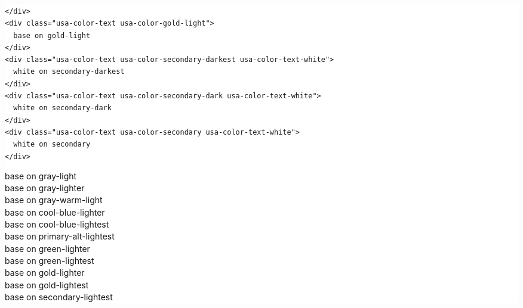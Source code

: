     </div>
    <div class="usa-color-text usa-color-gold-light">
      base on gold-light
    </div>
    <div class="usa-color-text usa-color-secondary-darkest usa-color-text-white">
      white on secondary-darkest
    </div>
    <div class="usa-color-text usa-color-secondary-dark usa-color-text-white">
      white on secondary-dark
    </div>
    <div class="usa-color-text usa-color-secondary usa-color-text-white">
      white on secondary
    </div>
  </div>
  <div class="usa-width-one-half usa-end-row">
    <div class="usa-color-text usa-color-gray-light">
      base on gray-light
    </div>
    <div class="usa-color-text usa-color-gray-lighter">
      base on gray-lighter
    </div>
    <div class="usa-color-text usa-color-gray-warm-light">
      base on gray-warm-light
    </div>
    <div class="usa-color-text usa-color-cool-blue-lighter">
      base on cool-blue-lighter
    </div>
    <div class="usa-color-text usa-color-cool-blue-lightest">
      base on cool-blue-lightest
    </div>
    <div class="usa-color-text usa-color-primary-alt-lightest">
      base on primary-alt-lightest
    </div>
    <div class="usa-color-text usa-color-green-lighter">
      base on green-lighter
    </div>
    <div class="usa-color-text usa-color-green-lightest">
      base on green-lightest
    </div>
    <div class="usa-color-text usa-color-gold-lighter">
      base on gold-lighter
    </div>
    <div class="usa-color-text usa-color-gold-lightest">
      base on gold-lightest
    </div>
    <div class="usa-color-text usa-color-secondary-lightest">
      base on secondary-lightest
    </div>
  </div>
</div>
